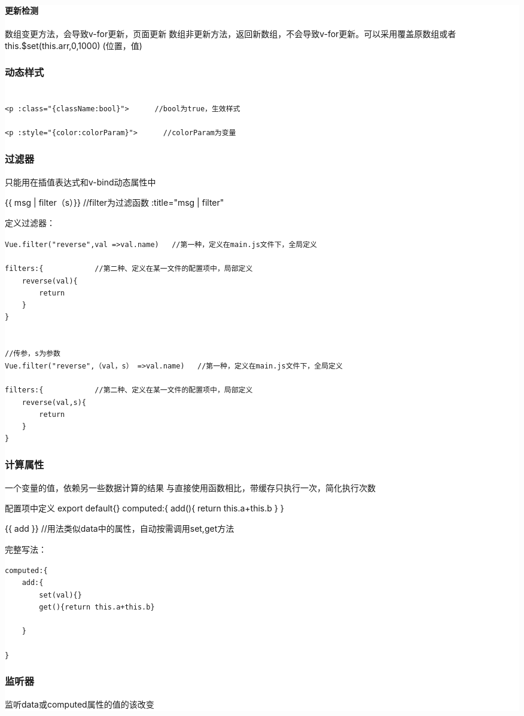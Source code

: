 #### 更新检测
数组变更方法，会导致v-for更新，页面更新
数组非更新方法，返回新数组，不会导致v-for更新。可以采用覆盖原数组或者this.$set(this.arr,0,1000) (位置，值)

### 动态样式
```

<p :class="{className:bool}">      //bool为true，生效样式

<p :style="{color:colorParam}">      //colorParam为变量
```

### 过滤器
只能用在插值表达式和v-bind动态属性中

{{ msg | filter（s）}}   //filter为过滤函数
:title="msg | filter"

定义过滤器：
```
Vue.filter("reverse",val =>val.name)   //第一种，定义在main.js文件下，全局定义

filters:{            //第二种、定义在某一文件的配置项中，局部定义
	reverse(val){
		return
	}
}


//传参，s为参数
Vue.filter("reverse",（val，s） =>val.name)   //第一种，定义在main.js文件下，全局定义

filters:{            //第二种、定义在某一文件的配置项中，局部定义
	reverse(val,s){
		return
	}
}
```
### 计算属性
一个变量的值，依赖另一些数据计算的结果
与直接使用函数相比，带缓存只执行一次，简化执行次数

配置项中定义  export default{}
computed:{
	add(){
		return this.a+this.b
	}
}

<a>{{ add }}<a>   //用法类似data中的属性，自动按需调用set,get方法

完整写法：
```
computed:{
	add:{
		set(val){}
		get(){return this.a+this.b}	

	}

}
```
### 监听器
监听data或computed属性的值的该改变
